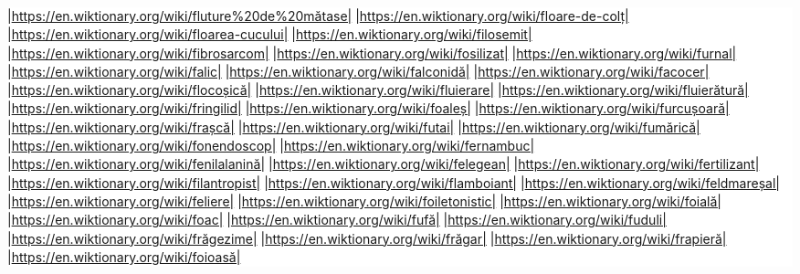 |https://en.wiktionary.org/wiki/fluture%20de%20mătase|
|https://en.wiktionary.org/wiki/floare-de-colț|
|https://en.wiktionary.org/wiki/floarea-cucului|
|https://en.wiktionary.org/wiki/filosemit|
|https://en.wiktionary.org/wiki/fibrosarcom|
|https://en.wiktionary.org/wiki/fosilizat|
|https://en.wiktionary.org/wiki/furnal|
|https://en.wiktionary.org/wiki/falic|
|https://en.wiktionary.org/wiki/falconidă|
|https://en.wiktionary.org/wiki/facocer|
|https://en.wiktionary.org/wiki/flocoșică|
|https://en.wiktionary.org/wiki/fluierare|
|https://en.wiktionary.org/wiki/fluierătură|
|https://en.wiktionary.org/wiki/fringilid|
|https://en.wiktionary.org/wiki/foaleș|
|https://en.wiktionary.org/wiki/furcușoară|
|https://en.wiktionary.org/wiki/frașcă|
|https://en.wiktionary.org/wiki/futai|
|https://en.wiktionary.org/wiki/fumărică|
|https://en.wiktionary.org/wiki/fonendoscop|
|https://en.wiktionary.org/wiki/fernambuc|
|https://en.wiktionary.org/wiki/fenilalanină|
|https://en.wiktionary.org/wiki/felegean|
|https://en.wiktionary.org/wiki/fertilizant|
|https://en.wiktionary.org/wiki/filantropist|
|https://en.wiktionary.org/wiki/flamboiant|
|https://en.wiktionary.org/wiki/feldmareșal|
|https://en.wiktionary.org/wiki/feliere|
|https://en.wiktionary.org/wiki/foiletonistic|
|https://en.wiktionary.org/wiki/foială|
|https://en.wiktionary.org/wiki/foac|
|https://en.wiktionary.org/wiki/fufă|
|https://en.wiktionary.org/wiki/fuduli|
|https://en.wiktionary.org/wiki/frăgezime|
|https://en.wiktionary.org/wiki/frăgar|
|https://en.wiktionary.org/wiki/frapieră|
|https://en.wiktionary.org/wiki/foioasă|